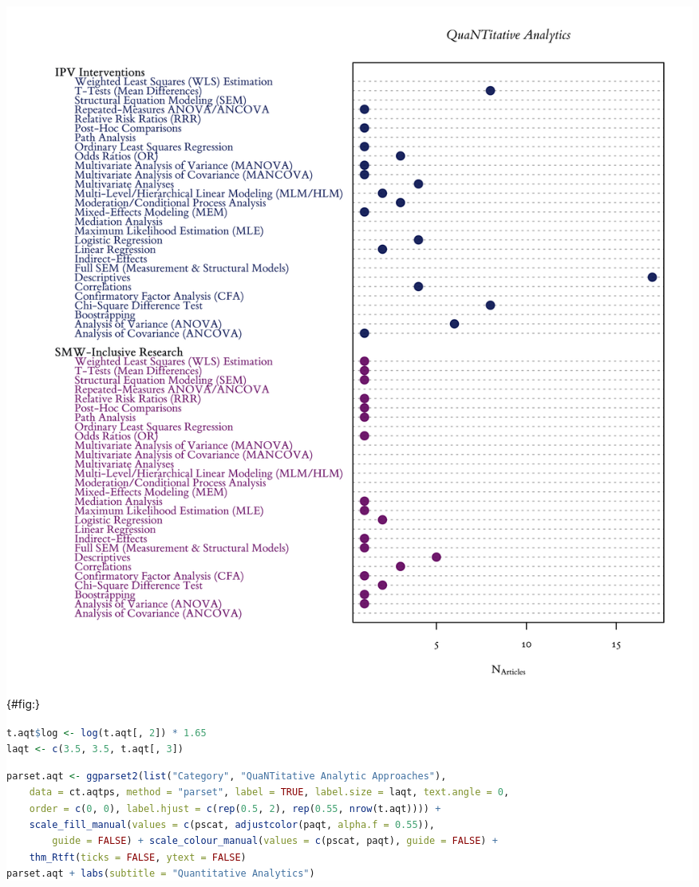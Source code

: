 ![](graphics/bibs/rplot-dot_qtAnalytics-1.png){#fig:}

```r
t.aqt$log <- log(t.aqt[, 2]) * 1.65
laqt <- c(3.5, 3.5, t.aqt[, 3])
```

```r
parset.aqt <- ggparset2(list("Category", "QuaNTitative Analytic Approaches"), 
    data = ct.aqtps, method = "parset", label = TRUE, label.size = laqt, text.angle = 0, 
    order = c(0, 0), label.hjust = c(rep(0.5, 2), rep(0.55, nrow(t.aqt)))) + 
    scale_fill_manual(values = c(pscat, adjustcolor(paqt, alpha.f = 0.55)), 
        guide = FALSE) + scale_colour_manual(values = c(pscat, paqt), guide = FALSE) + 
    thm_Rtft(ticks = FALSE, ytext = FALSE)
parset.aqt + labs(subtitle = "Quantitative Analytics")
```
